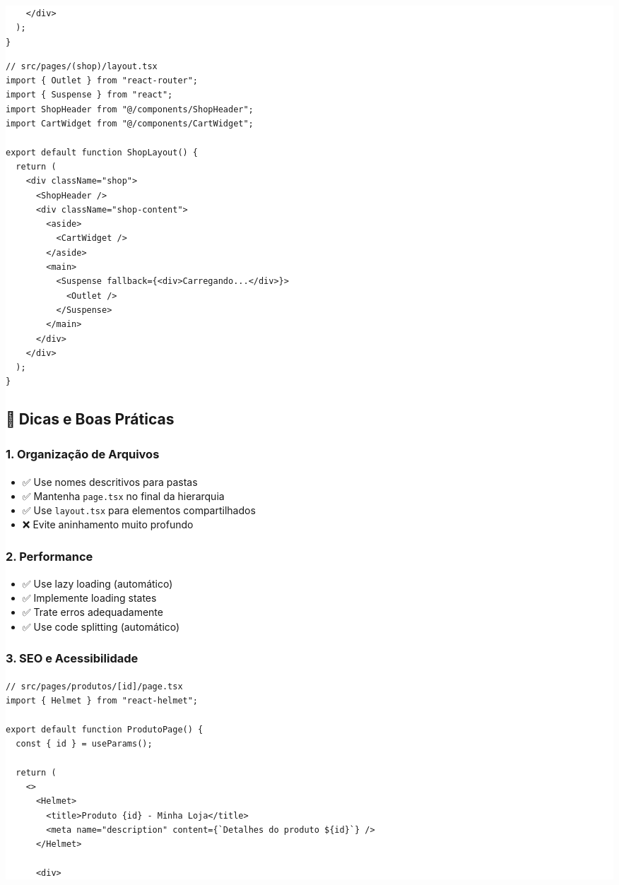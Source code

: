 ```tsx
    </div>
  );
}
```

```tsx
// src/pages/(shop)/layout.tsx
import { Outlet } from "react-router";
import { Suspense } from "react";
import ShopHeader from "@/components/ShopHeader";
import CartWidget from "@/components/CartWidget";

export default function ShopLayout() {
  return (
    <div className="shop">
      <ShopHeader />
      <div className="shop-content">
        <aside>
          <CartWidget />
        </aside>
        <main>
          <Suspense fallback={<div>Carregando...</div>}>
            <Outlet />
          </Suspense>
        </main>
      </div>
    </div>
  );
}
```

## 🎯 Dicas e Boas Práticas

### 1. Organização de Arquivos

- ✅ Use nomes descritivos para pastas
- ✅ Mantenha `page.tsx` no final da hierarquia
- ✅ Use `layout.tsx` para elementos compartilhados
- ❌ Evite aninhamento muito profundo

### 2. Performance

- ✅ Use lazy loading (automático)
- ✅ Implemente loading states
- ✅ Trate erros adequadamente
- ✅ Use code splitting (automático)

### 3. SEO e Acessibilidade

```tsx
// src/pages/produtos/[id]/page.tsx
import { Helmet } from "react-helmet";

export default function ProdutoPage() {
  const { id } = useParams();

  return (
    <>
      <Helmet>
        <title>Produto {id} - Minha Loja</title>
        <meta name="description" content={`Detalhes do produto ${id}`} />
      </Helmet>

      <div>
```